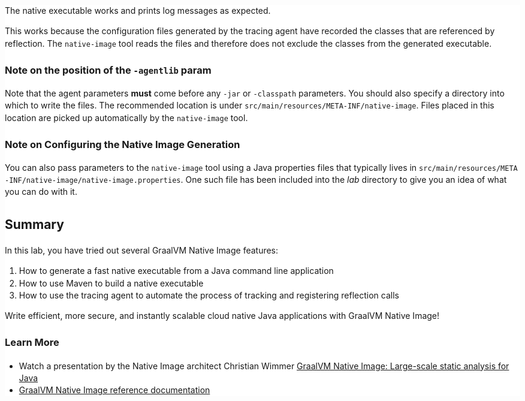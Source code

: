    The native executable works and prints log messages as expected. 
   
This works because the configuration files generated by the tracing agent have recorded the classes that are referenced by reflection. 
The `native-image` tool reads the files and therefore does not exclude the classes from the 
generated executable.

### Note on the position of the `-agentlib` param

Note that the agent parameters **must** come before any `-jar` or `-classpath` parameters. You should also specify a
directory into which to write the files. The recommended location is under `src/main/resources/META-INF/native-image`.
Files placed in this location are picked up automatically by the `native-image` tool.

### Note on Configuring the Native Image Generation

You can also pass parameters to the `native-image` tool using a Java properties files that typically lives 
in `src/main/resources/META-INF/native-image/native-image.properties`. One such file has been included into the _lab_ 
directory to give you an idea of what you can do with it.

## Summary

In this lab, you have tried out several GraalVM Native Image features:

1. How to generate a fast native executable from a Java command line application
2. How to use Maven to build a native executable
3. How to use the tracing agent to automate the process of tracking and registering reflection calls

Write efficient, more secure, and instantly scalable cloud native Java applications with GraalVM Native Image!

### Learn More

- Watch a presentation by the Native Image architect Christian Wimmer [GraalVM Native Image: Large-scale static analysis for Java](https://www.youtube.com/embed/rLP-8q3Cb8M)
- [GraalVM Native Image reference documentation](https://docs.oracle.com/en/graalvm/enterprise/22/docs/reference-manual/native-image/)
